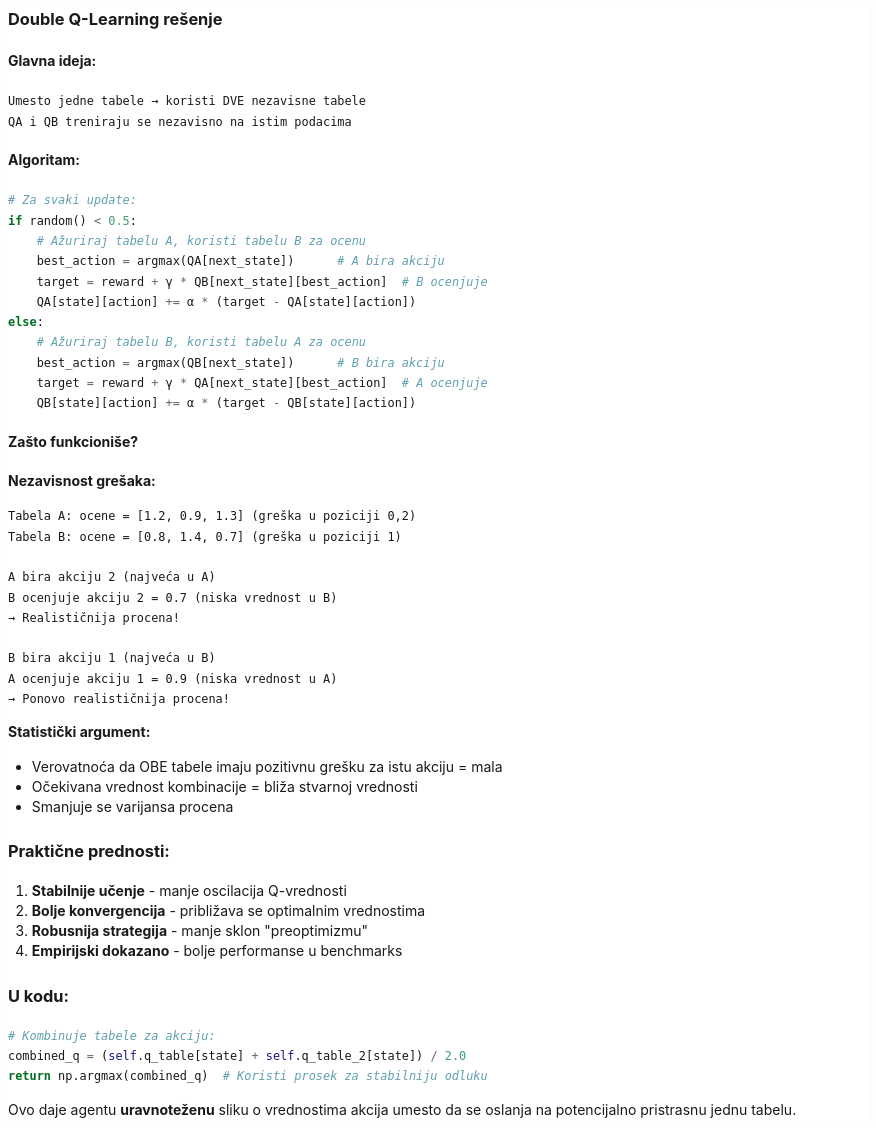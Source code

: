 ### Double Q-Learning rešenje

#### Glavna ideja:
```
Umesto jedne tabele → koristi DVE nezavisne tabele
QA i QB treniraju se nezavisno na istim podacima
```

#### Algoritam:
```python
# Za svaki update:
if random() < 0.5:
    # Ažuriraj tabelu A, koristi tabelu B za ocenu
    best_action = argmax(QA[next_state])      # A bira akciju
    target = reward + γ * QB[next_state][best_action]  # B ocenjuje
    QA[state][action] += α * (target - QA[state][action])
else:
    # Ažuriraj tabelu B, koristi tabelu A za ocenu  
    best_action = argmax(QB[next_state])      # B bira akciju
    target = reward + γ * QA[next_state][best_action]  # A ocenjuje
    QB[state][action] += α * (target - QB[state][action])
```

#### Zašto funkcioniše?

**Nezavisnost grešaka:**
```
Tabela A: ocene = [1.2, 0.9, 1.3] (greška u poziciji 0,2)
Tabela B: ocene = [0.8, 1.4, 0.7] (greška u poziciji 1)

A bira akciju 2 (najveća u A)
B ocenjuje akciju 2 = 0.7 (niska vrednost u B)
→ Realističnija procena!

B bira akciju 1 (najveća u B)  
A ocenjuje akciju 1 = 0.9 (niska vrednost u A)
→ Ponovo realističnija procena!
```

**Statistički argument:**
- Verovatnoća da OBE tabele imaju pozitivnu grešku za istu akciju = mala
- Očekivana vrednost kombinacije = bliža stvarnoj vrednosti
- Smanjuje se varijansa procena

### Praktične prednosti:

1. **Stabilnije učenje** - manje oscilacija Q-vrednosti
2. **Bolje konvergencija** - približava se optimalnim vrednostima  
3. **Robusnija strategija** - manje sklon "preoptimizmu"
4. **Empirijski dokazano** - bolje performanse u benchmarks

### U kodu:
```python
# Kombinuje tabele za akciju:
combined_q = (self.q_table[state] + self.q_table_2[state]) / 2.0
return np.argmax(combined_q)  # Koristi prosek za stabilniju odluku
```

Ovo daje agentu **uravnoteženu** sliku o vrednostima akcija umesto da se oslanja na potencijalno pristrasnu jednu tabelu.